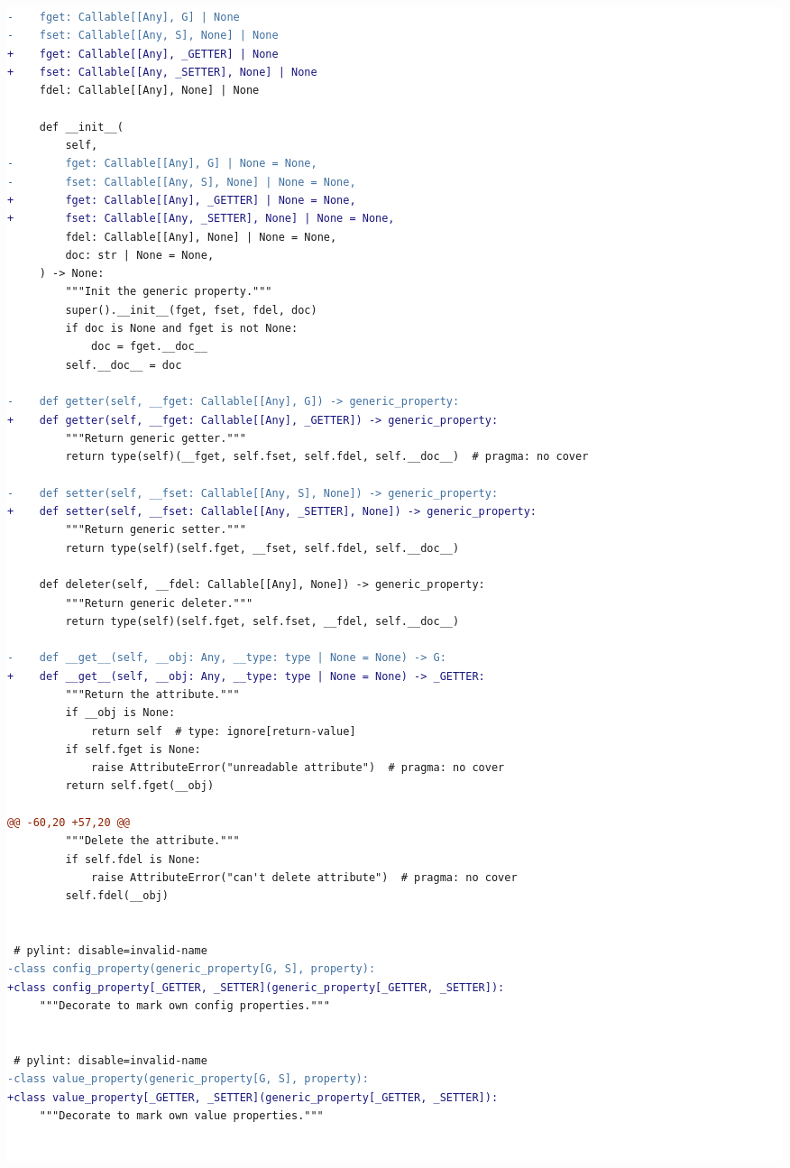 ```diff
-    fget: Callable[[Any], G] | None
-    fset: Callable[[Any, S], None] | None
+    fget: Callable[[Any], _GETTER] | None
+    fset: Callable[[Any, _SETTER], None] | None
     fdel: Callable[[Any], None] | None
 
     def __init__(
         self,
-        fget: Callable[[Any], G] | None = None,
-        fset: Callable[[Any, S], None] | None = None,
+        fget: Callable[[Any], _GETTER] | None = None,
+        fset: Callable[[Any, _SETTER], None] | None = None,
         fdel: Callable[[Any], None] | None = None,
         doc: str | None = None,
     ) -> None:
         """Init the generic property."""
         super().__init__(fget, fset, fdel, doc)
         if doc is None and fget is not None:
             doc = fget.__doc__
         self.__doc__ = doc
 
-    def getter(self, __fget: Callable[[Any], G]) -> generic_property:
+    def getter(self, __fget: Callable[[Any], _GETTER]) -> generic_property:
         """Return generic getter."""
         return type(self)(__fget, self.fset, self.fdel, self.__doc__)  # pragma: no cover
 
-    def setter(self, __fset: Callable[[Any, S], None]) -> generic_property:
+    def setter(self, __fset: Callable[[Any, _SETTER], None]) -> generic_property:
         """Return generic setter."""
         return type(self)(self.fget, __fset, self.fdel, self.__doc__)
 
     def deleter(self, __fdel: Callable[[Any], None]) -> generic_property:
         """Return generic deleter."""
         return type(self)(self.fget, self.fset, __fdel, self.__doc__)
 
-    def __get__(self, __obj: Any, __type: type | None = None) -> G:
+    def __get__(self, __obj: Any, __type: type | None = None) -> _GETTER:
         """Return the attribute."""
         if __obj is None:
             return self  # type: ignore[return-value]
         if self.fget is None:
             raise AttributeError("unreadable attribute")  # pragma: no cover
         return self.fget(__obj)
 
@@ -60,20 +57,20 @@
         """Delete the attribute."""
         if self.fdel is None:
             raise AttributeError("can't delete attribute")  # pragma: no cover
         self.fdel(__obj)
 
 
 # pylint: disable=invalid-name
-class config_property(generic_property[G, S], property):
+class config_property[_GETTER, _SETTER](generic_property[_GETTER, _SETTER]):
     """Decorate to mark own config properties."""
 
 
 # pylint: disable=invalid-name
-class value_property(generic_property[G, S], property):
+class value_property[_GETTER, _SETTER](generic_property[_GETTER, _SETTER]):
     """Decorate to mark own value properties."""
 
 
```